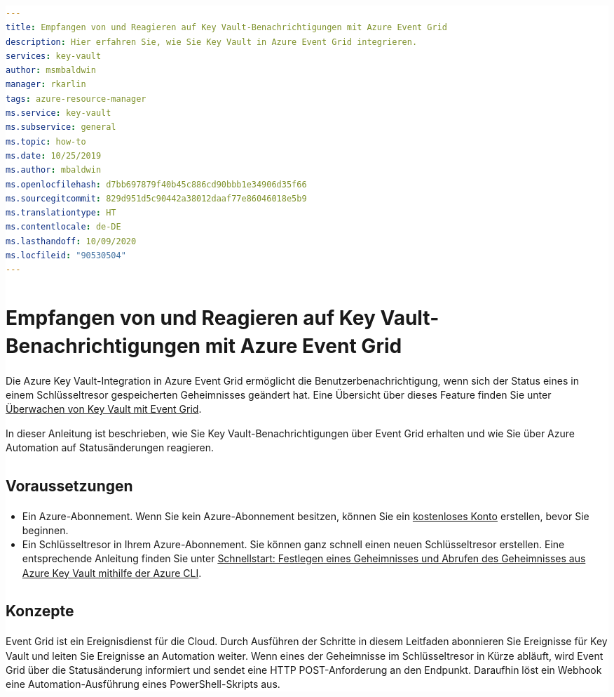 ```yaml
---
title: Empfangen von und Reagieren auf Key Vault-Benachrichtigungen mit Azure Event Grid
description: Hier erfahren Sie, wie Sie Key Vault in Azure Event Grid integrieren.
services: key-vault
author: msmbaldwin
manager: rkarlin
tags: azure-resource-manager
ms.service: key-vault
ms.subservice: general
ms.topic: how-to
ms.date: 10/25/2019
ms.author: mbaldwin
ms.openlocfilehash: d7bb697879f40b45c886cd90bbb1e34906d35f66
ms.sourcegitcommit: 829d951d5c90442a38012daaf77e86046018e5b9
ms.translationtype: HT
ms.contentlocale: de-DE
ms.lasthandoff: 10/09/2020
ms.locfileid: "90530504"
---
```

# <a name="receive-and-respond-to-key-vault-notifications-with-azure-event-grid"></a>Empfangen von und Reagieren auf Key Vault-Benachrichtigungen mit Azure Event Grid

Die Azure Key Vault-Integration in Azure Event Grid ermöglicht die Benutzerbenachrichtigung, wenn sich der Status eines in einem Schlüsseltresor gespeicherten Geheimnisses geändert hat. Eine Übersicht über dieses Feature finden Sie unter [Überwachen von Key Vault mit Event Grid](event-grid-overview.md).

In dieser Anleitung ist beschrieben, wie Sie Key Vault-Benachrichtigungen über Event Grid erhalten und wie Sie über Azure Automation auf Statusänderungen reagieren.

## <a name="prerequisites"></a>Voraussetzungen

- Ein Azure-Abonnement. Wenn Sie kein Azure-Abonnement besitzen, können Sie ein [kostenloses Konto](https://azure.microsoft.com/free/?WT.mc_id=A261C142F) erstellen, bevor Sie beginnen.
- Ein Schlüsseltresor in Ihrem Azure-Abonnement. Sie können ganz schnell einen neuen Schlüsseltresor erstellen. Eine entsprechende Anleitung finden Sie unter [Schnellstart: Festlegen eines Geheimnisses und Abrufen des Geheimnisses aus Azure Key Vault mithilfe der Azure CLI](../secrets/quick-create-cli.md).

## <a name="concepts"></a>Konzepte

Event Grid ist ein Ereignisdienst für die Cloud. Durch Ausführen der Schritte in diesem Leitfaden abonnieren Sie Ereignisse für Key Vault und leiten Sie Ereignisse an Automation weiter. Wenn eines der Geheimnisse im Schlüsseltresor in Kürze abläuft, wird Event Grid über die Statusänderung informiert und sendet eine HTTP POST-Anforderung an den Endpunkt. Daraufhin löst ein Webhook eine Automation-Ausführung eines PowerShell-Skripts aus.
